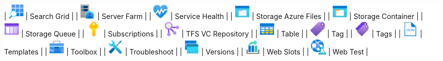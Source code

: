 | <img src=".//static/Icons/general/10856-icon-service-Search-Grid.svg" width="30"> | Search Grid |
| <img src=".//static/Icons/general/10835-icon-service-Server-Farm.svg" width="30"> | Server Farm |
| <img src=".//static/Icons/general/10004-icon-service-Service-Health.svg" width="30"> | Service Health |
| <img src=".//static/Icons/general/10838-icon-service-Storage-Azure-Files.svg" width="30"> | Storage Azure Files |
| <img src=".//static/Icons/general/10839-icon-service-Storage-Container.svg" width="30"> | Storage Container |
| <img src=".//static/Icons/general/10840-icon-service-Storage-Queue.svg" width="30"> | Storage Queue |
| <img src=".//static/Icons/general/10002-icon-service-Subscriptions.svg" width="30"> | Subscriptions |
| <img src=".//static/Icons/general/10843-icon-service-TFS-VC-Repository.svg" width="30"> | TFS VC Repository |
| <img src=".//static/Icons/general/10841-icon-service-Table.svg" width="30"> | Table |
| <img src=".//static/Icons/general/10014-icon-service-Tag.svg" width="30"> | Tag |
| <img src=".//static/Icons/general/10842-icon-service-Tags.svg" width="30"> | Tags |
| <img src=".//static/Icons/general/10009-icon-service-Templates.svg" width="30"> | Templates |
| <img src=".//static/Icons/general/10844-icon-service-Toolbox.svg" width="30"> | Toolbox |
| <img src=".//static/Icons/general/10341-icon-service-Troubleshoot.svg" width="30"> | Troubleshoot |
| <img src=".//static/Icons/general/10845-icon-service-Versions.svg" width="30"> | Versions |
| <img src=".//static/Icons/general/10849-icon-service-Web-Slots.svg" width="30"> | Web Slots |
| <img src=".//static/Icons/general/10850-icon-service-Web-Test.svg" width="30"> | Web Test |